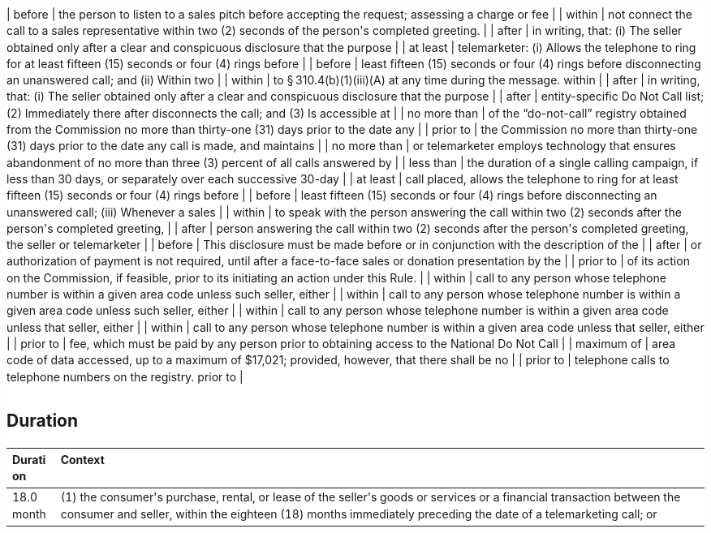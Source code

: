 | before        | the person to listen to a sales pitch before accepting the request; assessing a charge or fee                                            |
| within        | not connect the call to a sales representative within  two (2) seconds of the person's completed greeting.                               |
| after         | in writing, that: (i) The seller obtained only after a clear and conspicuous disclosure that the purpose                                 |
| at least      | telemarketer: (i) Allows the telephone to ring for at least fifteen (15) seconds or four (4) rings before                                |
| before        | least fifteen (15) seconds or four (4) rings before disconnecting an unanswered call; and (ii) Within two                                |
| within        | to &#167;&#8201;310.4(b)(1)(iii)(A) at any time during the message. within                                                               |
| after         | in writing, that: (i) The seller obtained only after a clear and conspicuous disclosure that the purpose                                 |
| after         | entity-specific Do Not Call list; (2) Immediately there after disconnects the call; and (3) Is accessible at                             |
| no more than  | of the &#8220;do-not-call&#8221; registry obtained from the Commission no more than thirty-one (31) days prior to the date any           |
| prior to      | the Commission no more than thirty-one (31) days prior to the date any call is made, and maintains                                       |
| no more than  | or telemarketer employs technology that ensures abandonment of no more than three (3) percent of all calls answered by                   |
| less than     | the duration of a single calling campaign, if less than 30 days, or separately over each successive 30-day                               |
| at least      | call placed, allows the telephone to ring for at least fifteen (15) seconds or four (4) rings before                                     |
| before        | least fifteen (15) seconds or four (4) rings before disconnecting an unanswered call; (iii) Whenever a sales                             |
| within        | to speak with the person answering the call within two (2) seconds after the person's completed greeting,                                |
| after         | person answering the call within two (2) seconds after the person's completed greeting, the seller or telemarketer                       |
| before        | This disclosure must be made  before or in conjunction with the description of the                                                       |
| after         | or authorization of payment is not required, until after a face-to-face sales or donation presentation by the                            |
| prior to      | of its action on the Commission, if feasible, prior to  its initiating an action under this Rule.                                        |
| within        | call to any person whose telephone number is within a given area code unless such seller, either                                         |
| within        | call to any person whose telephone number is within a given area code unless such seller, either                                         |
| within        | call to any person whose telephone number is within a given area code unless that seller, either                                         |
| within        | call to any person whose telephone number is within a given area code unless that seller, either                                         |
| prior to      | fee, which must be paid by any person prior to obtaining access to the National Do Not Call                                              |
| maximum of    | area code of data accessed, up to a maximum of $17,021; provided, however, that there shall be no                                        |
| prior to      | telephone calls to telephone numbers on the registry. prior to                                                                           |


## Duration

| Duration    | Context                                                                                                                                                                                                                                                                                                                                                                                                                                                                                                                                                                          |
|:------------|:---------------------------------------------------------------------------------------------------------------------------------------------------------------------------------------------------------------------------------------------------------------------------------------------------------------------------------------------------------------------------------------------------------------------------------------------------------------------------------------------------------------------------------------------------------------------------------|
| 18.0 month  | (1) the consumer's purchase, rental, or lease of the seller's goods or services or a financial transaction between the consumer and seller, within the eighteen (18) months immediately preceding the date of a telemarketing call; or                                                                                                                                                                                                                                                                                                                                           |